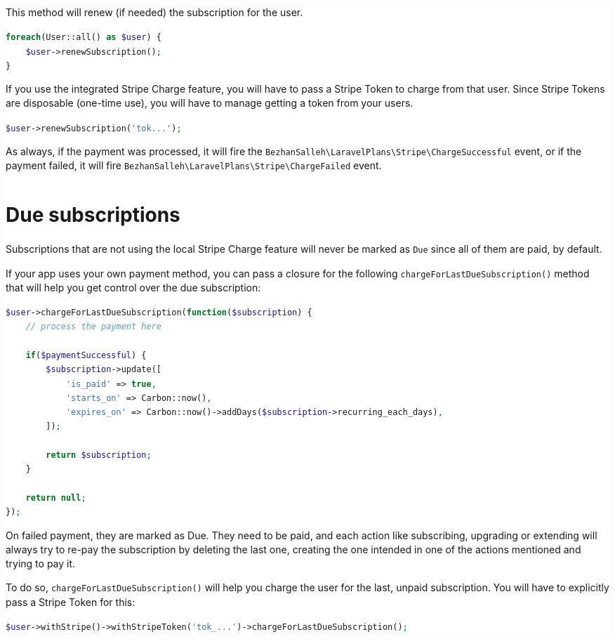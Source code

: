 This method will renew (if needed) the subscription for the user.

```php
foreach(User::all() as $user) {
    $user->renewSubscription();
}
```

If you use the integrated Stripe Charge feature, you will have to pass a Stripe Token to charge from that user. Since Stripe Tokens are disposable (one-time use), you will have to manage getting a token from your users.

```php
$user->renewSubscription('tok...');
```

As always, if the payment was processed, it will fire the `BezhanSalleh\LaravelPlans\Stripe\ChargeSuccessful` event, or if the payment failed, it will fire `BezhanSalleh\LaravelPlans\Stripe\ChargeFailed` event.

# Due subscriptions

Subscriptions that are not using the local Stripe Charge feature will never be marked as `Due` since all of them are paid, by default.

If your app uses your own payment method, you can pass a closure for the following `chargeForLastDueSubscription()` method that will help you get control over the due subscription:

```php
$user->chargeForLastDueSubscription(function($subscription) {
    // process the payment here

    if($paymentSuccessful) {
        $subscription->update([
            'is_paid' => true,
            'starts_on' => Carbon::now(),
            'expires_on' => Carbon::now()->addDays($subscription->recurring_each_days),
        ]);

        return $subscription;
    }

    return null;
});
```

On failed payment, they are marked as Due. They need to be paid, and each action like subscribing, upgrading or extending will always try to re-pay the subscription by deleting the last one, creating the one intended in one of the actions mentioned and trying to pay it.

To do so, `chargeForLastDueSubscription()` will help you charge the user for the last, unpaid subscription. You will have to explicitly pass a Stripe Token for this:

```php
$user->withStripe()->withStripeToken('tok_...')->chargeForLastDueSubscription();
```
